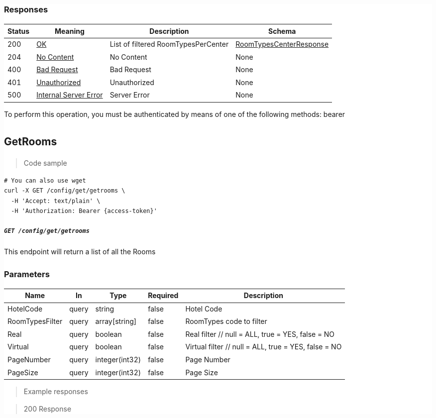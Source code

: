 <h3 id="getroomtypespercenter-responses">Responses</h3>

|Status|Meaning|Description|Schema|
|---|---|---|---|
|200|[OK](https://tools.ietf.org/html/rfc7231#section-6.3.1)|List of filtered RoomTypesPerCenter|[RoomTypesCenterResponse](#schemaroomtypescenterresponse)|
|204|[No Content](https://tools.ietf.org/html/rfc7231#section-6.3.5)|No Content|None|
|400|[Bad Request](https://tools.ietf.org/html/rfc7231#section-6.5.1)|Bad Request|None|
|401|[Unauthorized](https://tools.ietf.org/html/rfc7235#section-3.1)|Unauthorized|None|
|500|[Internal Server Error](https://tools.ietf.org/html/rfc7231#section-6.6.1)|Server Error|None|

<aside class="warning">
To perform this operation, you must be authenticated by means of one of the following methods:
bearer
</aside>

## GetRooms

<a id="opIdGetRooms"></a>

> Code sample

```shell
# You can also use wget
curl -X GET /config/get/getrooms \
  -H 'Accept: text/plain' \
  -H 'Authorization: Bearer {access-token}'

```

##### `GET /config/get/getrooms`



This endpoint will return a list of all the Rooms

<h3 id="getrooms-parameters">Parameters</h3>

|Name|In|Type|Required|Description|
|---|---|---|---|---|
|HotelCode|query|string|false|Hotel Code|
|RoomTypesFilter|query|array[string]|false|RoomTypes code to filter|
|Real|query|boolean|false|Real filter // null = ALL, true = YES, false = NO|
|Virtual|query|boolean|false|Virtual filter // null = ALL, true = YES, false = NO|
|PageNumber|query|integer(int32)|false|Page Number|
|PageSize|query|integer(int32)|false|Page Size|

> Example responses

> 200 Response
